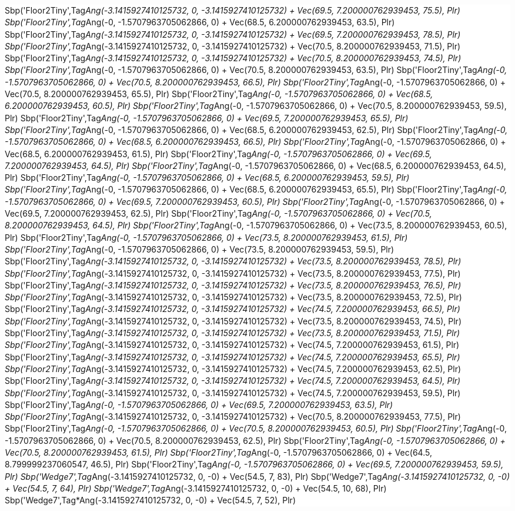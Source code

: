 Sbp('Floor2Tiny',Tag*Ang(-3.1415927410125732, 0, -3.1415927410125732) + Vec(69.5, 7.200000762939453, 75.5), Plr)
Sbp('Floor2Tiny',Tag*Ang(-0, -1.5707963705062866, 0) + Vec(68.5, 6.200000762939453, 63.5), Plr)
Sbp('Floor2Tiny',Tag*Ang(-3.1415927410125732, 0, -3.1415927410125732) + Vec(69.5, 7.200000762939453, 78.5), Plr)
Sbp('Floor2Tiny',Tag*Ang(-3.1415927410125732, 0, -3.1415927410125732) + Vec(70.5, 8.200000762939453, 71.5), Plr)
Sbp('Floor2Tiny',Tag*Ang(-3.1415927410125732, 0, -3.1415927410125732) + Vec(70.5, 8.200000762939453, 74.5), Plr)
Sbp('Floor2Tiny',Tag*Ang(-0, -1.5707963705062866, 0) + Vec(70.5, 8.200000762939453, 63.5), Plr)
Sbp('Floor2Tiny',Tag*Ang(-0, -1.5707963705062866, 0) + Vec(70.5, 8.200000762939453, 66.5), Plr)
Sbp('Floor2Tiny',Tag*Ang(-0, -1.5707963705062866, 0) + Vec(70.5, 8.200000762939453, 65.5), Plr)
Sbp('Floor2Tiny',Tag*Ang(-0, -1.5707963705062866, 0) + Vec(68.5, 6.200000762939453, 60.5), Plr)
Sbp('Floor2Tiny',Tag*Ang(-0, -1.5707963705062866, 0) + Vec(70.5, 8.200000762939453, 59.5), Plr)
Sbp('Floor2Tiny',Tag*Ang(-0, -1.5707963705062866, 0) + Vec(69.5, 7.200000762939453, 65.5), Plr)
Sbp('Floor2Tiny',Tag*Ang(-0, -1.5707963705062866, 0) + Vec(68.5, 6.200000762939453, 62.5), Plr)
Sbp('Floor2Tiny',Tag*Ang(-0, -1.5707963705062866, 0) + Vec(68.5, 6.200000762939453, 66.5), Plr)
Sbp('Floor2Tiny',Tag*Ang(-0, -1.5707963705062866, 0) + Vec(68.5, 6.200000762939453, 61.5), Plr)
Sbp('Floor2Tiny',Tag*Ang(-0, -1.5707963705062866, 0) + Vec(69.5, 7.200000762939453, 64.5), Plr)
Sbp('Floor2Tiny',Tag*Ang(-0, -1.5707963705062866, 0) + Vec(68.5, 6.200000762939453, 64.5), Plr)
Sbp('Floor2Tiny',Tag*Ang(-0, -1.5707963705062866, 0) + Vec(68.5, 6.200000762939453, 59.5), Plr)
Sbp('Floor2Tiny',Tag*Ang(-0, -1.5707963705062866, 0) + Vec(68.5, 6.200000762939453, 65.5), Plr)
Sbp('Floor2Tiny',Tag*Ang(-0, -1.5707963705062866, 0) + Vec(69.5, 7.200000762939453, 60.5), Plr)
Sbp('Floor2Tiny',Tag*Ang(-0, -1.5707963705062866, 0) + Vec(69.5, 7.200000762939453, 62.5), Plr)
Sbp('Floor2Tiny',Tag*Ang(-0, -1.5707963705062866, 0) + Vec(70.5, 8.200000762939453, 64.5), Plr)
Sbp('Floor2Tiny',Tag*Ang(-0, -1.5707963705062866, 0) + Vec(73.5, 8.200000762939453, 60.5), Plr)
Sbp('Floor2Tiny',Tag*Ang(-0, -1.5707963705062866, 0) + Vec(73.5, 8.200000762939453, 61.5), Plr)
Sbp('Floor2Tiny',Tag*Ang(-0, -1.5707963705062866, 0) + Vec(73.5, 8.200000762939453, 59.5), Plr)
Sbp('Floor2Tiny',Tag*Ang(-3.1415927410125732, 0, -3.1415927410125732) + Vec(73.5, 8.200000762939453, 78.5), Plr)
Sbp('Floor2Tiny',Tag*Ang(-3.1415927410125732, 0, -3.1415927410125732) + Vec(73.5, 8.200000762939453, 77.5), Plr)
Sbp('Floor2Tiny',Tag*Ang(-3.1415927410125732, 0, -3.1415927410125732) + Vec(73.5, 8.200000762939453, 76.5), Plr)
Sbp('Floor2Tiny',Tag*Ang(-3.1415927410125732, 0, -3.1415927410125732) + Vec(73.5, 8.200000762939453, 72.5), Plr)
Sbp('Floor2Tiny',Tag*Ang(-3.1415927410125732, 0, -3.1415927410125732) + Vec(74.5, 7.200000762939453, 66.5), Plr)
Sbp('Floor2Tiny',Tag*Ang(-3.1415927410125732, 0, -3.1415927410125732) + Vec(73.5, 8.200000762939453, 74.5), Plr)
Sbp('Floor2Tiny',Tag*Ang(-3.1415927410125732, 0, -3.1415927410125732) + Vec(73.5, 8.200000762939453, 71.5), Plr)
Sbp('Floor2Tiny',Tag*Ang(-3.1415927410125732, 0, -3.1415927410125732) + Vec(74.5, 7.200000762939453, 61.5), Plr)
Sbp('Floor2Tiny',Tag*Ang(-3.1415927410125732, 0, -3.1415927410125732) + Vec(74.5, 7.200000762939453, 65.5), Plr)
Sbp('Floor2Tiny',Tag*Ang(-3.1415927410125732, 0, -3.1415927410125732) + Vec(74.5, 7.200000762939453, 62.5), Plr)
Sbp('Floor2Tiny',Tag*Ang(-3.1415927410125732, 0, -3.1415927410125732) + Vec(74.5, 7.200000762939453, 64.5), Plr)
Sbp('Floor2Tiny',Tag*Ang(-3.1415927410125732, 0, -3.1415927410125732) + Vec(74.5, 7.200000762939453, 59.5), Plr)
Sbp('Floor2Tiny',Tag*Ang(-0, -1.5707963705062866, 0) + Vec(69.5, 7.200000762939453, 63.5), Plr)
Sbp('Floor2Tiny',Tag*Ang(-3.1415927410125732, 0, -3.1415927410125732) + Vec(70.5, 8.200000762939453, 77.5), Plr)
Sbp('Floor2Tiny',Tag*Ang(-0, -1.5707963705062866, 0) + Vec(70.5, 8.200000762939453, 60.5), Plr)
Sbp('Floor2Tiny',Tag*Ang(-0, -1.5707963705062866, 0) + Vec(70.5, 8.200000762939453, 62.5), Plr)
Sbp('Floor2Tiny',Tag*Ang(-0, -1.5707963705062866, 0) + Vec(70.5, 8.200000762939453, 61.5), Plr)
Sbp('Floor2Tiny',Tag*Ang(-0, -1.5707963705062866, 0) + Vec(64.5, 8.799999237060547, 46.5), Plr)
Sbp('Floor2Tiny',Tag*Ang(-0, -1.5707963705062866, 0) + Vec(69.5, 7.200000762939453, 59.5), Plr)
Sbp('Wedge7',Tag*Ang(-3.1415927410125732, 0, -0) + Vec(54.5, 7, 83), Plr)
Sbp('Wedge7',Tag*Ang(-3.1415927410125732, 0, -0) + Vec(54.5, 7, 64), Plr)
Sbp('Wedge7',Tag*Ang(-3.1415927410125732, 0, -0) + Vec(54.5, 10, 68), Plr)
Sbp('Wedge7',Tag*Ang(-3.1415927410125732, 0, -0) + Vec(54.5, 7, 52), Plr)